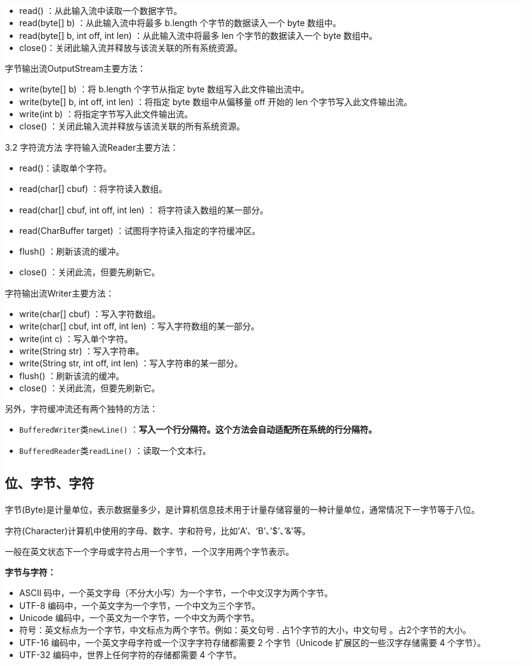 - read() ：从此输入流中读取一个数据字节。
- read(byte[] b) ：从此输入流中将最多 b.length 个字节的数据读入一个 byte 数组中。
- read(byte[] b, int off, int len) ：从此输入流中将最多 len 个字节的数据读入一个 byte 数组中。
- close()：关闭此输入流并释放与该流关联的所有系统资源。

字节输出流OutputStream主要方法：

- write(byte[] b) ：将 b.length 个字节从指定 byte 数组写入此文件输出流中。
- write(byte[] b, int off, int len) ：将指定 byte 数组中从偏移量 off 开始的 len 个字节写入此文件输出流。
- write(int b) ：将指定字节写入此文件输出流。
- close() ：关闭此输入流并释放与该流关联的所有系统资源。

3.2 字符流方法
字符输入流Reader主要方法：

- read()：读取单个字符。

- read(char[] cbuf) ：将字符读入数组。

- read(char[] cbuf, int off, int len) ： 将字符读入数组的某一部分。

- read(CharBuffer target) ：试图将字符读入指定的字符缓冲区。

- flush() ：刷新该流的缓冲。

- close() ：关闭此流，但要先刷新它。

  

字符输出流Writer主要方法：

- write(char[] cbuf) ：写入字符数组。
- write(char[] cbuf, int off, int len) ：写入字符数组的某一部分。
- write(int c) ：写入单个字符。
- write(String str) ：写入字符串。
- write(String str, int off, int len) ：写入字符串的某一部分。
- flush() ：刷新该流的缓冲。
- close() ：关闭此流，但要先刷新它。

另外，字符缓冲流还有两个独特的方法：

- `BufferedWriter`类`newLine()` ：**写入一个行分隔符。这个方法会自动适配所在系统的行分隔符。**

- `BufferedReader`类`readLine()` ：读取一个文本行。

  

## 位、字节、字符

字节(Byte)是计量单位，表示数据量多少，是计算机信息技术用于计量存储容量的一种计量单位，通常情况下一字节等于八位。

字符(Character)计算机中使用的字母、数字、字和符号，比如’A’、‘B’、’$’、’&'等。

一般在英文状态下一个字母或字符占用一个字节，一个汉字用两个字节表示。

**字节与字符：**

- ASCII 码中，一个英文字母（不分大小写）为一个字节，一个中文汉字为两个字节。
- UTF-8 编码中，一个英文字为一个字节，一个中文为三个字节。
- Unicode 编码中，一个英文为一个字节，一个中文为两个字节。
- 符号：英文标点为一个字节，中文标点为两个字节。例如：英文句号 . 占1个字节的大小，中文句号 。占2个字节的大小。
- UTF-16 编码中，一个英文字母字符或一个汉字字符存储都需要 2 个字节（Unicode 扩展区的一些汉字存储需要 4 个字节）。
- UTF-32 编码中，世界上任何字符的存储都需要 4 个字节。
